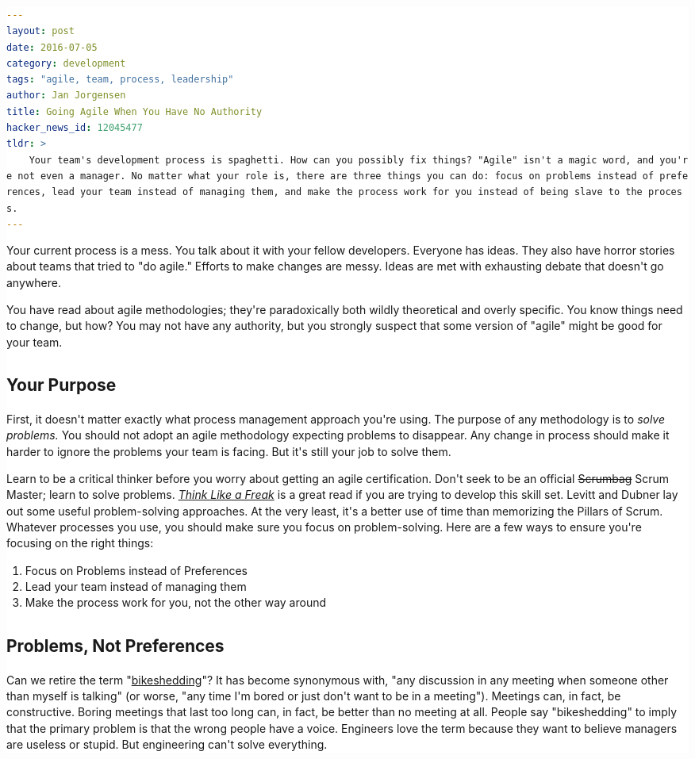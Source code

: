 ```yaml
---
layout: post
date: 2016-07-05
category: development
tags: "agile, team, process, leadership"
author: Jan Jorgensen
title: Going Agile When You Have No Authority
hacker_news_id: 12045477
tldr: >
    Your team's development process is spaghetti. How can you possibly fix things? "Agile" isn't a magic word, and you're not even a manager. No matter what your role is, there are three things you can do: focus on problems instead of preferences, lead your team instead of managing them, and make the process work for you instead of being slave to the process.
---
```


Your current process is a mess. You talk about it with your fellow developers. Everyone has ideas. They also have horror stories about teams that tried to "do agile."  Efforts to make changes are messy. Ideas are met with exhausting debate that doesn't go anywhere. 

You have read about agile methodologies; they're paradoxically both wildly theoretical and overly specific. You know things need to change, but how? You may not have any authority, but you strongly suspect that some version of "agile" might be good for your team.

## Your Purpose

First, it doesn't matter exactly what process management approach you're using. The purpose of any methodology is to *solve problems.* You should not adopt an agile methodology expecting problems to disappear. Any change in process should make it harder to ignore the problems your team is facing. But it's still your job to solve them.

Learn to be a critical thinker before you worry about getting an agile certification. Don't seek to be an official ~~Scrumbag~~ Scrum Master; learn to solve problems. *[Think Like a Freak](https://amzn.com/0062218344)* is a great read if you are trying to develop this skill set. Levitt and Dubner lay out some useful problem-solving approaches. At the very least, it's a better use of time than memorizing the Pillars of Scrum. Whatever processes you use, you should make sure you focus on problem-solving. Here are a few ways to ensure you're focusing on the right things:

 1. Focus on Problems instead of Preferences
 2. Lead your team instead of managing them
 3. Make the process work for you, not the other way around
 
## Problems, Not Preferences

Can we retire the term "[bikeshedding](https://en.wikipedia.org/wiki/Law_of_triviality)"? It has become synonymous with, "any discussion in any meeting when someone other than myself is talking" (or worse, "any time I'm bored or just don't want to be in a meeting"). Meetings can, in fact, be constructive. Boring meetings that last too long can, in fact, be better than no meeting at all. People say "bikeshedding" to imply that the primary problem is that the wrong people have a voice. Engineers love the term because they want to believe managers are useless or stupid. But engineering can't solve everything.
